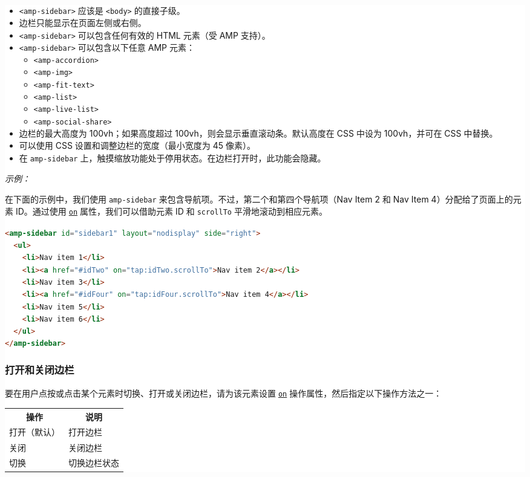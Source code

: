 * `<amp-sidebar>` 应该是 `<body>` 的直接子级。
* 边栏只能显示在页面左侧或右侧。
* `<amp-sidebar>` 可以包含任何有效的 HTML 元素（受 AMP 支持）。
* `<amp-sidebar>` 可以包含以下任意 AMP 元素：
    * `<amp-accordion>`
    * `<amp-img>`
    * `<amp-fit-text>`
    * `<amp-list>`
    * `<amp-live-list>`
    * `<amp-social-share>`</li>
* 边栏的最大高度为 100vh；如果高度超过 100vh，则会显示垂直滚动条。默认高度在 CSS 中设为 100vh，并可在 CSS 中替换。
* 可以使用 CSS 设置和调整边栏的宽度（最小宽度为 45 像素）。
* 在 `amp-sidebar` 上，触摸缩放功能处于停用状态。在边栏打开时，此功能会隐藏。

*示例：*

在下面的示例中，我们使用 `amp-sidebar` 来包含导航项。不过，第二个和第四个导航项（Nav Item 2 和 Nav Item 4）分配给了页面上的元素 ID。通过使用 [`on`](https://github.com/ampproject/amphtml/blob/master/extensions/amp-sidebar/../../spec/amp-actions-and-events.md) 属性，我们可以借助元素 ID 和 `scrollTo` 平滑地滚动到相应元素。

```html
<amp-sidebar id="sidebar1" layout="nodisplay" side="right">
  <ul>
    <li>Nav item 1</li>
    <li><a href="#idTwo" on="tap:idTwo.scrollTo">Nav item 2</a></li>
    <li>Nav item 3</li>
    <li><a href="#idFour" on="tap:idFour.scrollTo">Nav item 4</a></li>
    <li>Nav item 5</li>
    <li>Nav item 6</li>
  </ul>
</amp-sidebar>
```

### 打开和关闭边栏

要在用户点按或点击某个元素时切换、打开或关闭边栏，请为该元素设置 [`on`](https://github.com/ampproject/amphtml/blob/master/extensions/amp-sidebar/../../spec/amp-actions-and-events.md) 操作属性，然后指定以下操作方法之一：

<table>
  <tr>
    <th>操作</th>
    <th>说明</th>
  </tr>
  <tr>
    <td>打开（默认）</td>
    <td>打开边栏</td>
  </tr>
  <tr>
    <td>关闭</td>
    <td>关闭边栏</td>
  </tr>
  <tr>
    <td>切换</td>
    <td>切换边栏状态</td>
  </tr>
</table>
